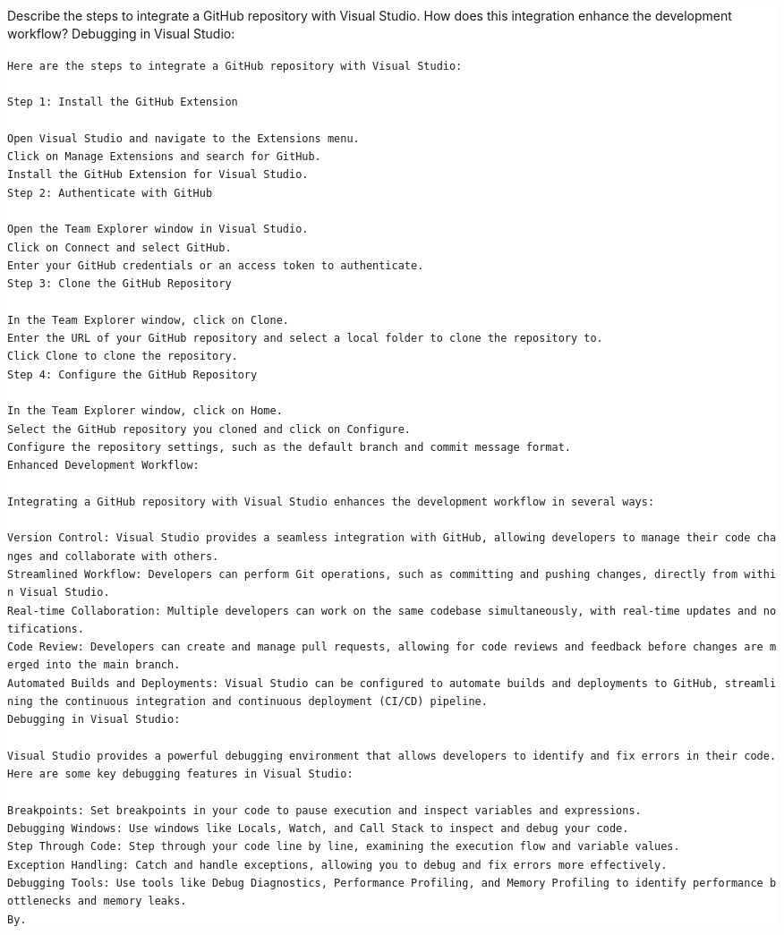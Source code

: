 
Describe the steps to integrate a GitHub repository with Visual Studio. How does this integration enhance the development workflow?
Debugging in Visual Studio:

    Here are the steps to integrate a GitHub repository with Visual Studio:
    
    Step 1: Install the GitHub Extension
    
    Open Visual Studio and navigate to the Extensions menu.
    Click on Manage Extensions and search for GitHub.
    Install the GitHub Extension for Visual Studio.
    Step 2: Authenticate with GitHub
    
    Open the Team Explorer window in Visual Studio.
    Click on Connect and select GitHub.
    Enter your GitHub credentials or an access token to authenticate.
    Step 3: Clone the GitHub Repository
    
    In the Team Explorer window, click on Clone.
    Enter the URL of your GitHub repository and select a local folder to clone the repository to.
    Click Clone to clone the repository.
    Step 4: Configure the GitHub Repository
    
    In the Team Explorer window, click on Home.
    Select the GitHub repository you cloned and click on Configure.
    Configure the repository settings, such as the default branch and commit message format.
    Enhanced Development Workflow:
    
    Integrating a GitHub repository with Visual Studio enhances the development workflow in several ways:
    
    Version Control: Visual Studio provides a seamless integration with GitHub, allowing developers to manage their code changes and collaborate with others.
    Streamlined Workflow: Developers can perform Git operations, such as committing and pushing changes, directly from within Visual Studio.
    Real-time Collaboration: Multiple developers can work on the same codebase simultaneously, with real-time updates and notifications.
    Code Review: Developers can create and manage pull requests, allowing for code reviews and feedback before changes are merged into the main branch.
    Automated Builds and Deployments: Visual Studio can be configured to automate builds and deployments to GitHub, streamlining the continuous integration and continuous deployment (CI/CD) pipeline.
    Debugging in Visual Studio:
    
    Visual Studio provides a powerful debugging environment that allows developers to identify and fix errors in their code. Here are some key debugging features in Visual Studio:
    
    Breakpoints: Set breakpoints in your code to pause execution and inspect variables and expressions.
    Debugging Windows: Use windows like Locals, Watch, and Call Stack to inspect and debug your code.
    Step Through Code: Step through your code line by line, examining the execution flow and variable values.
    Exception Handling: Catch and handle exceptions, allowing you to debug and fix errors more effectively.
    Debugging Tools: Use tools like Debug Diagnostics, Performance Profiling, and Memory Profiling to identify performance bottlenecks and memory leaks.
    By.
